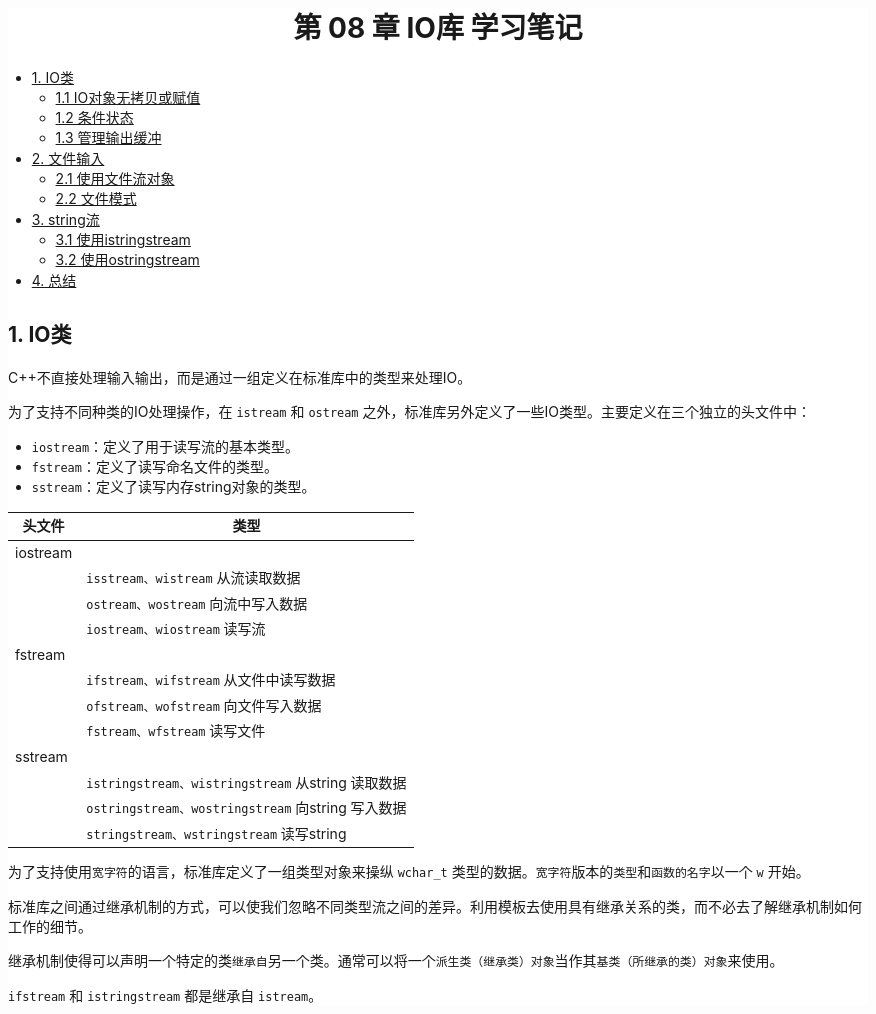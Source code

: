 <h1 align="center">第 08 章 IO库 学习笔记</h1>

- [1. IO类](#1-io类)
  - [1.1 IO对象无拷贝或赋值](#11-io对象无拷贝或赋值)
  - [1.2 条件状态](#12-条件状态)
  - [1.3 管理输出缓冲](#13-管理输出缓冲)
- [2. 文件输入](#2-文件输入)
  - [2.1 使用文件流对象](#21-使用文件流对象)
  - [2.2 文件模式](#22-文件模式)
- [3. string流](#3-string流)
  - [3.1 使用istringstream](#31-使用istringstream)
  - [3.2 使用ostringstream](#32-使用ostringstream)
- [4. 总结](#4-总结)


## 1. IO类
C++不直接处理输入输出，而是通过一组定义在标准库中的类型来处理IO。

为了支持不同种类的IO处理操作，在 `istream` 和 `ostream` 之外，标准库另外定义了一些IO类型。主要定义在三个独立的头文件中：
- `iostream`：定义了用于读写流的基本类型。
- `fstream`：定义了读写命名文件的类型。
- `sstream`：定义了读写内存string对象的类型。

|头文件|类型|
|--|--|
|iostream||
||`isstream、wistream` 从流读取数据|
||`ostream、wostream` 向流中写入数据|
||`iostream、wiostream` 读写流|
|fstream||
||`ifstream、wifstream` 从文件中读写数据|
||`ofstream、wofstream` 向文件写入数据|
||`fstream、wfstream` 读写文件|
|sstream||
||`istringstream、wistringstream` 从string 读取数据|
||`ostringstream、wostringstream` 向string 写入数据|
||`stringstream、wstringstream` 读写string|

为了支持使用`宽字符`的语言，标准库定义了一组类型对象来操纵 `wchar_t` 类型的数据。`宽字符`版本的`类型`和`函数的名字`以一个 `w` 开始。

标准库之间通过继承机制的方式，可以使我们忽略不同类型流之间的差异。利用模板去使用具有继承关系的类，而不必去了解继承机制如何工作的细节。

继承机制使得可以声明一个特定的类`继承自`另一个类。通常可以将一个`派生类（继承类）对象`当作其`基类（所继承的类）对象`来使用。


`ifstream` 和 `istringstream` 都是继承自 `istream`。
